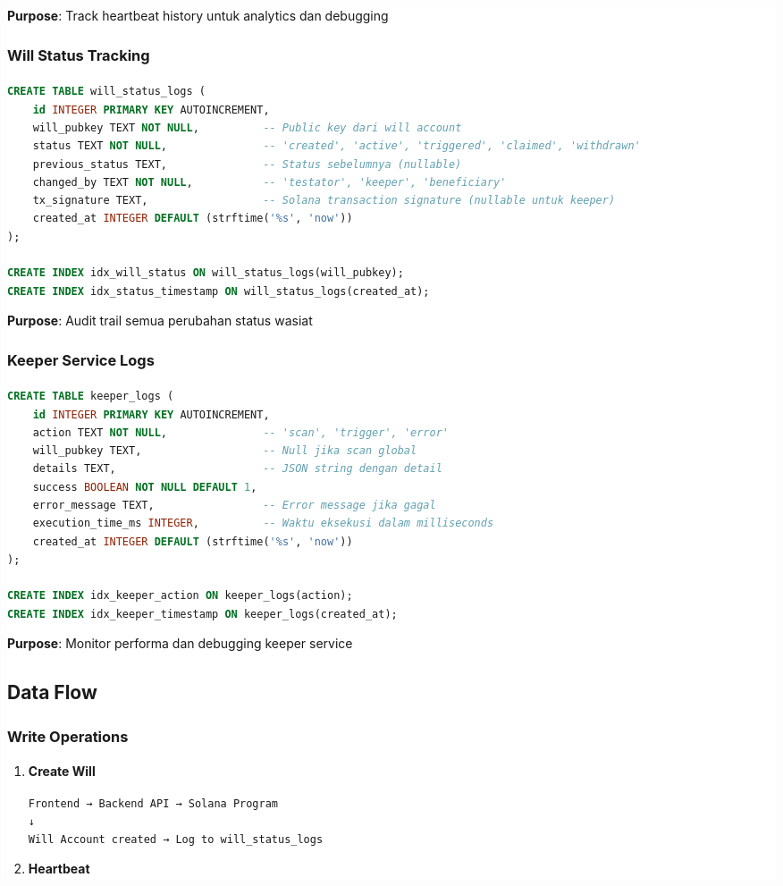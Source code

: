 **Purpose**: Track heartbeat history untuk analytics dan debugging

### Will Status Tracking

```sql
CREATE TABLE will_status_logs (
    id INTEGER PRIMARY KEY AUTOINCREMENT,
    will_pubkey TEXT NOT NULL,          -- Public key dari will account
    status TEXT NOT NULL,               -- 'created', 'active', 'triggered', 'claimed', 'withdrawn'
    previous_status TEXT,               -- Status sebelumnya (nullable)
    changed_by TEXT NOT NULL,           -- 'testator', 'keeper', 'beneficiary'
    tx_signature TEXT,                  -- Solana transaction signature (nullable untuk keeper)
    created_at INTEGER DEFAULT (strftime('%s', 'now'))
);

CREATE INDEX idx_will_status ON will_status_logs(will_pubkey);
CREATE INDEX idx_status_timestamp ON will_status_logs(created_at);
```

**Purpose**: Audit trail semua perubahan status wasiat

### Keeper Service Logs

```sql
CREATE TABLE keeper_logs (
    id INTEGER PRIMARY KEY AUTOINCREMENT,
    action TEXT NOT NULL,               -- 'scan', 'trigger', 'error'
    will_pubkey TEXT,                   -- Null jika scan global
    details TEXT,                       -- JSON string dengan detail
    success BOOLEAN NOT NULL DEFAULT 1,
    error_message TEXT,                 -- Error message jika gagal
    execution_time_ms INTEGER,          -- Waktu eksekusi dalam milliseconds
    created_at INTEGER DEFAULT (strftime('%s', 'now'))
);

CREATE INDEX idx_keeper_action ON keeper_logs(action);
CREATE INDEX idx_keeper_timestamp ON keeper_logs(created_at);
```

**Purpose**: Monitor performa dan debugging keeper service

## Data Flow

### Write Operations

1. **Create Will**

   ```
   Frontend → Backend API → Solana Program
   ↓
   Will Account created → Log to will_status_logs
   ```

2. **Heartbeat**
